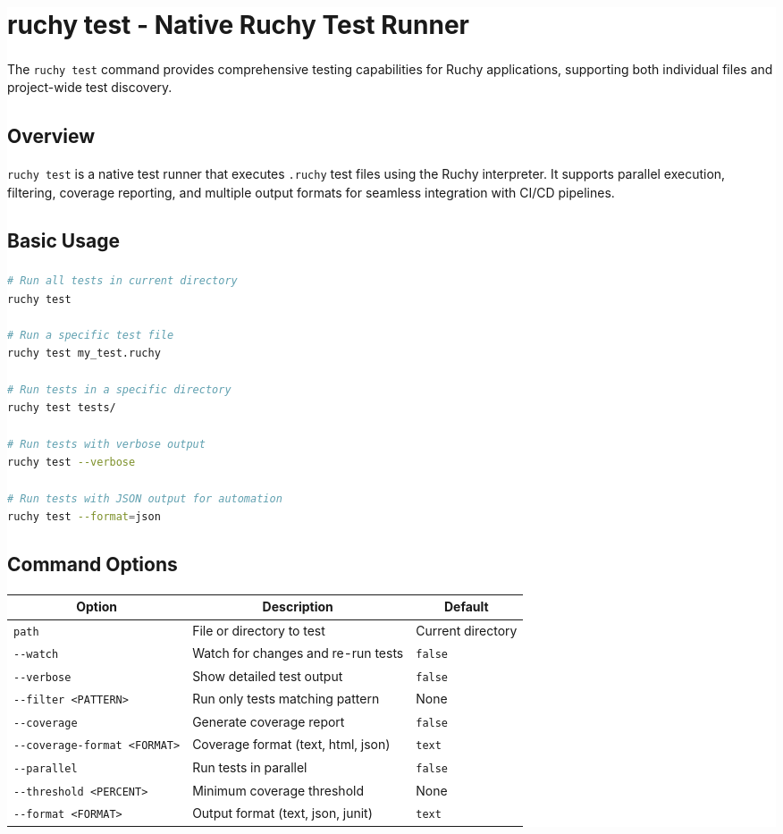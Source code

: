 # ruchy test - Native Ruchy Test Runner

The `ruchy test` command provides comprehensive testing capabilities for Ruchy applications, supporting both individual files and project-wide test discovery.

## Overview

`ruchy test` is a native test runner that executes `.ruchy` test files using the Ruchy interpreter. It supports parallel execution, filtering, coverage reporting, and multiple output formats for seamless integration with CI/CD pipelines.

## Basic Usage

```bash
# Run all tests in current directory
ruchy test

# Run a specific test file
ruchy test my_test.ruchy

# Run tests in a specific directory
ruchy test tests/

# Run tests with verbose output
ruchy test --verbose

# Run tests with JSON output for automation
ruchy test --format=json
```

## Command Options

| Option | Description | Default |
|--------|-------------|---------|
| `path` | File or directory to test | Current directory |
| `--watch` | Watch for changes and re-run tests | `false` |
| `--verbose` | Show detailed test output | `false` |
| `--filter <PATTERN>` | Run only tests matching pattern | None |
| `--coverage` | Generate coverage report | `false` |
| `--coverage-format <FORMAT>` | Coverage format (text, html, json) | `text` |
| `--parallel` | Run tests in parallel | `false` |
| `--threshold <PERCENT>` | Minimum coverage threshold | None |
| `--format <FORMAT>` | Output format (text, json, junit) | `text` |

